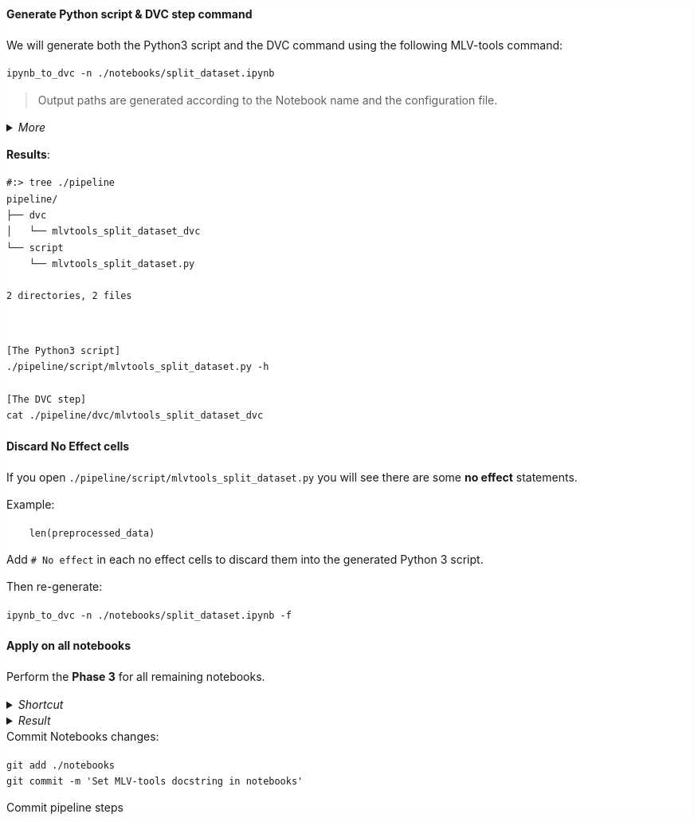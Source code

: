 #### Generate Python script & DVC step command

We will generate both the Python3 script and the DVC command using the following MLV-tools command: 

    ipynb_to_dvc -n ./notebooks/split_dataset.ipynb
    
> Output paths are generated according to the Notebook name and the configuration file.

<details><summary><i>More</i></summary></details>


**Results**:


    #:> tree ./pipeline
    pipeline/
    ├── dvc
    │   └── mlvtools_split_dataset_dvc
    └── script
        └── mlvtools_split_dataset.py
    
    2 directories, 2 files

<br>


    [The Python3 script]
    ./pipeline/script/mlvtools_split_dataset.py -h
    
    [The DVC step]  
    cat ./pipeline/dvc/mlvtools_split_dataset_dvc

#### Discard No Effect cells

If you open `./pipeline/script/mlvtools_split_dataset.py` you will see there are some **no effect** statements.

Example: 

        len(preprocessed_data)
        
Add `# No effect` in each no effect cells to discard them into the generated Python 3 script.

Then re-generate:

    ipynb_to_dvc -n ./notebooks/split_dataset.ipynb -f

#### Apply on all notebooks

Perform the **Phase 3** for all remaining notebooks.

<details><summary><i>Shortcut</i></summary></details>

<details><summary><i>Result</i></summary></details>    
Commit Notebooks changes:


    git add ./notebooks
    git commit -m 'Set MLV-tools docstring in notebooks'
    
Commit pipeline steps
